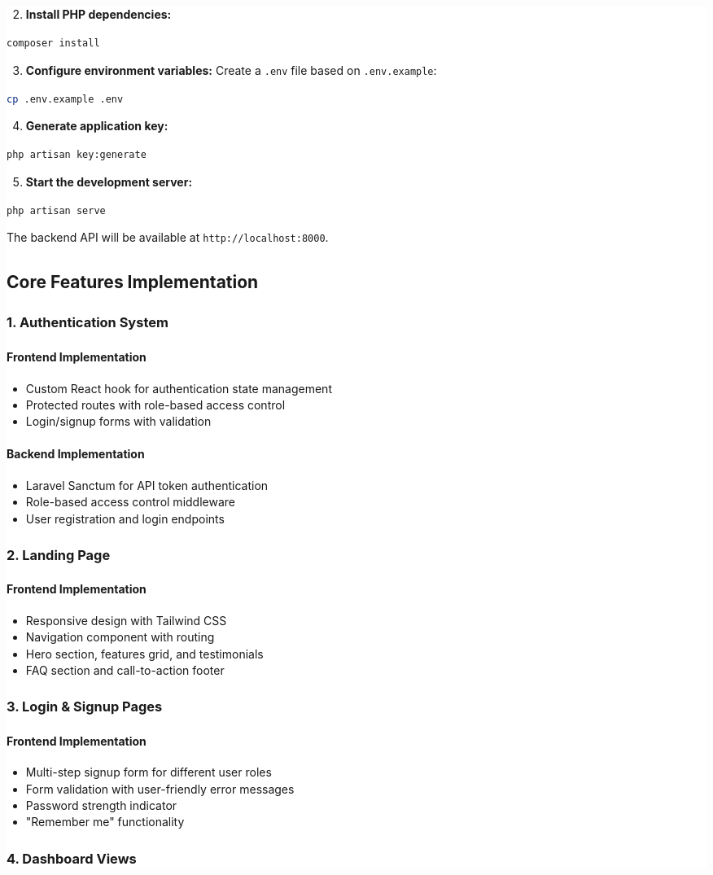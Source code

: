 2. **Install PHP dependencies:**
```bash
composer install
```

3. **Configure environment variables:**
Create a `.env` file based on `.env.example`:
```bash
cp .env.example .env
```

4. **Generate application key:**
```bash
php artisan key:generate
```

5. **Start the development server:**
```bash
php artisan serve
```

The backend API will be available at `http://localhost:8000`.

## Core Features Implementation

### 1. Authentication System

#### Frontend Implementation
- Custom React hook for authentication state management
- Protected routes with role-based access control
- Login/signup forms with validation

#### Backend Implementation
- Laravel Sanctum for API token authentication
- Role-based access control middleware
- User registration and login endpoints

### 2. Landing Page

#### Frontend Implementation
- Responsive design with Tailwind CSS
- Navigation component with routing
- Hero section, features grid, and testimonials
- FAQ section and call-to-action footer

### 3. Login & Signup Pages

#### Frontend Implementation
- Multi-step signup form for different user roles
- Form validation with user-friendly error messages
- Password strength indicator
- "Remember me" functionality

### 4. Dashboard Views
